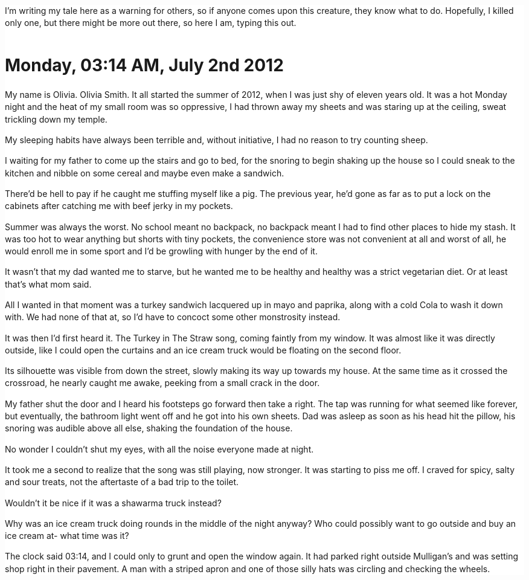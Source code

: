 I’m writing my tale here as a warning for others, so if anyone comes upon this creature, they know what to do. Hopefully, I killed only one, but there might be more out there, so here I am, typing this out.

# Monday, 03:14 AM, July 2nd 2012

My name is Olivia. Olivia Smith. It all started the summer of 2012, when I was just shy of eleven years old. It was a hot Monday night and the heat of my small room was so oppressive, I had thrown away my sheets and was staring up at the ceiling, sweat trickling down my temple.

My sleeping habits have always been terrible and, without initiative, I had no reason to try counting sheep.

I waiting for my father to come up the stairs and go to bed, for the snoring to begin shaking up the house so I could sneak to the kitchen and nibble on some cereal and maybe even make a sandwich.

There’d be hell to pay if he caught me stuffing myself like a pig. The previous year, he’d gone as far as to put a lock on the cabinets after catching me with beef jerky in my pockets.

Summer was always the worst. No school meant no backpack, no backpack meant I had to find other places to hide my stash. It was too hot to wear anything but shorts with tiny pockets, the convenience store was not convenient at all and worst of all, he would enroll me in some sport and I’d be growling with hunger by the end of it.

It wasn’t that my dad wanted me to starve, but he wanted me to be healthy and healthy was a strict vegetarian diet. Or at least that’s what mom said.

All I wanted in that moment was a turkey sandwich lacquered up in mayo and paprika, along with a cold Cola to wash it down with. We had none of that at, so I’d have to concoct some other monstrosity instead.

It was then I’d first heard it. The Turkey in The Straw song, coming faintly from my window. It was almost like it was directly outside, like I could open the curtains and an ice cream truck would be floating on the second floor.

Its silhouette was visible from down the street, slowly making its way up towards my house. At the same time as it crossed the crossroad, he nearly caught me awake, peeking from a small crack in the door.

My father shut the door and I heard his footsteps go forward then take a right. The tap was running for what seemed like forever, but eventually, the bathroom light went off and he got into his own sheets. Dad was asleep as soon as his head hit the pillow, his snoring was audible above all else, shaking the foundation of the house.

No wonder I couldn’t shut my eyes, with all the noise everyone made at night.

It took me a second to realize that the song was still playing, now stronger. It was starting to piss me off. I craved for spicy, salty and sour treats, not the aftertaste of a bad trip to the toilet.

Wouldn’t it be nice if it was a shawarma truck instead?

Why was an ice cream truck doing rounds in the middle of the night anyway? Who could possibly want to go outside and buy an ice cream at- what time was it?

The clock said 03:14, and I could only to grunt and open the window again. It had parked right outside Mulligan’s and was setting shop right in their pavement. A man with a striped apron and one of those silly hats was circling and checking the wheels.
